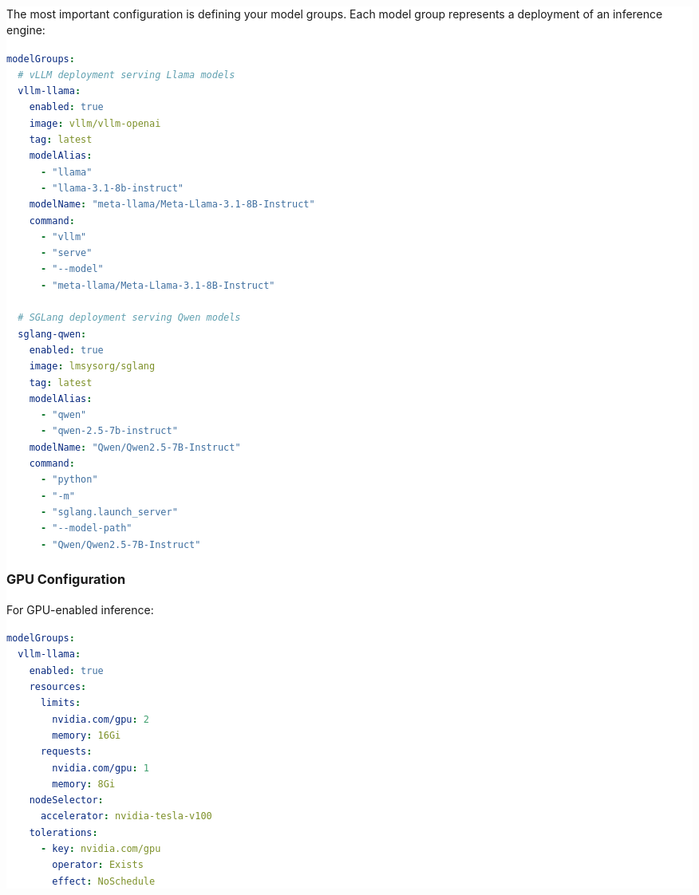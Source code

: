 The most important configuration is defining your model groups. Each model group represents a deployment of an inference engine:

```yaml
modelGroups:
  # vLLM deployment serving Llama models
  vllm-llama:
    enabled: true
    image: vllm/vllm-openai
    tag: latest
    modelAlias:
      - "llama"
      - "llama-3.1-8b-instruct"
    modelName: "meta-llama/Meta-Llama-3.1-8B-Instruct"
    command:
      - "vllm"
      - "serve"
      - "--model"
      - "meta-llama/Meta-Llama-3.1-8B-Instruct"
    
  # SGLang deployment serving Qwen models  
  sglang-qwen:
    enabled: true
    image: lmsysorg/sglang
    tag: latest
    modelAlias:
      - "qwen"
      - "qwen-2.5-7b-instruct"
    modelName: "Qwen/Qwen2.5-7B-Instruct"
    command:
      - "python"
      - "-m"
      - "sglang.launch_server"
      - "--model-path"
      - "Qwen/Qwen2.5-7B-Instruct"
```

### GPU Configuration

For GPU-enabled inference:

```yaml
modelGroups:
  vllm-llama:
    enabled: true
    resources:
      limits:
        nvidia.com/gpu: 2
        memory: 16Gi
      requests:
        nvidia.com/gpu: 1  
        memory: 8Gi
    nodeSelector:
      accelerator: nvidia-tesla-v100
    tolerations:
      - key: nvidia.com/gpu
        operator: Exists
        effect: NoSchedule
```
